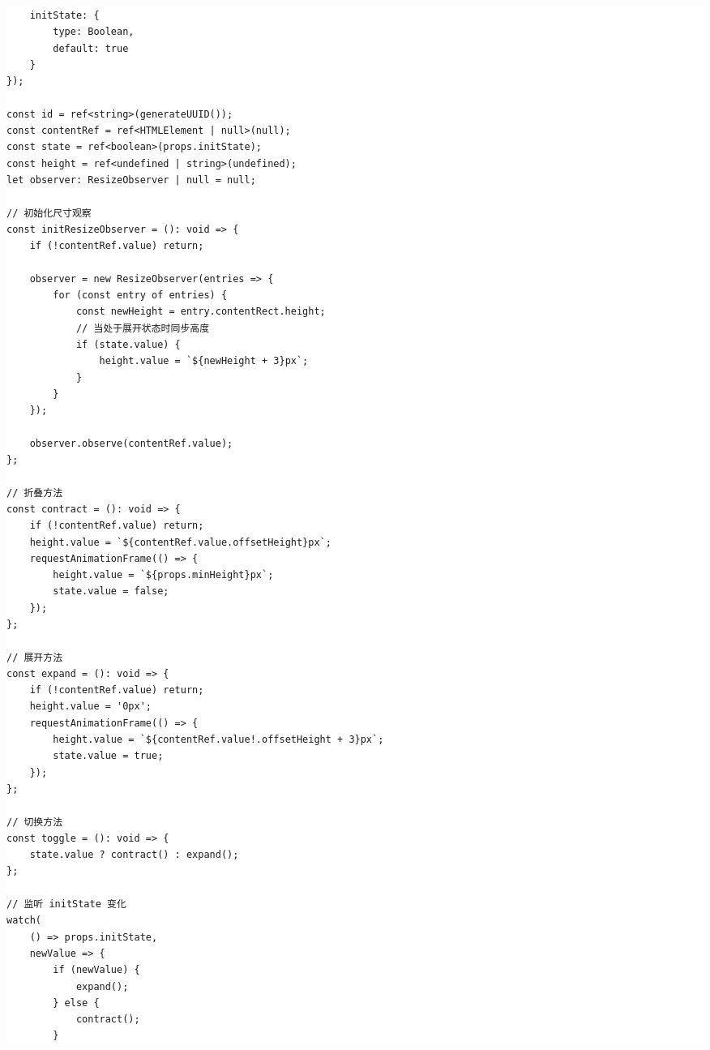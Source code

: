 ```vue
	initState: {
		type: Boolean,
		default: true
	}
});

const id = ref<string>(generateUUID());
const contentRef = ref<HTMLElement | null>(null);
const state = ref<boolean>(props.initState);
const height = ref<undefined | string>(undefined);
let observer: ResizeObserver | null = null;

// 初始化尺寸观察
const initResizeObserver = (): void => {
	if (!contentRef.value) return;

	observer = new ResizeObserver(entries => {
		for (const entry of entries) {
			const newHeight = entry.contentRect.height;
			// 当处于展开状态时同步高度
			if (state.value) {
				height.value = `${newHeight + 3}px`;
			}
		}
	});

	observer.observe(contentRef.value);
};

// 折叠方法
const contract = (): void => {
	if (!contentRef.value) return;
	height.value = `${contentRef.value.offsetHeight}px`;
	requestAnimationFrame(() => {
		height.value = `${props.minHeight}px`;
		state.value = false;
	});
};

// 展开方法
const expand = (): void => {
	if (!contentRef.value) return;
	height.value = '0px';
	requestAnimationFrame(() => {
		height.value = `${contentRef.value!.offsetHeight + 3}px`;
		state.value = true;
	});
};

// 切换方法
const toggle = (): void => {
	state.value ? contract() : expand();
};

// 监听 initState 变化
watch(
	() => props.initState,
	newValue => {
		if (newValue) {
			expand();
		} else {
			contract();
		}
```